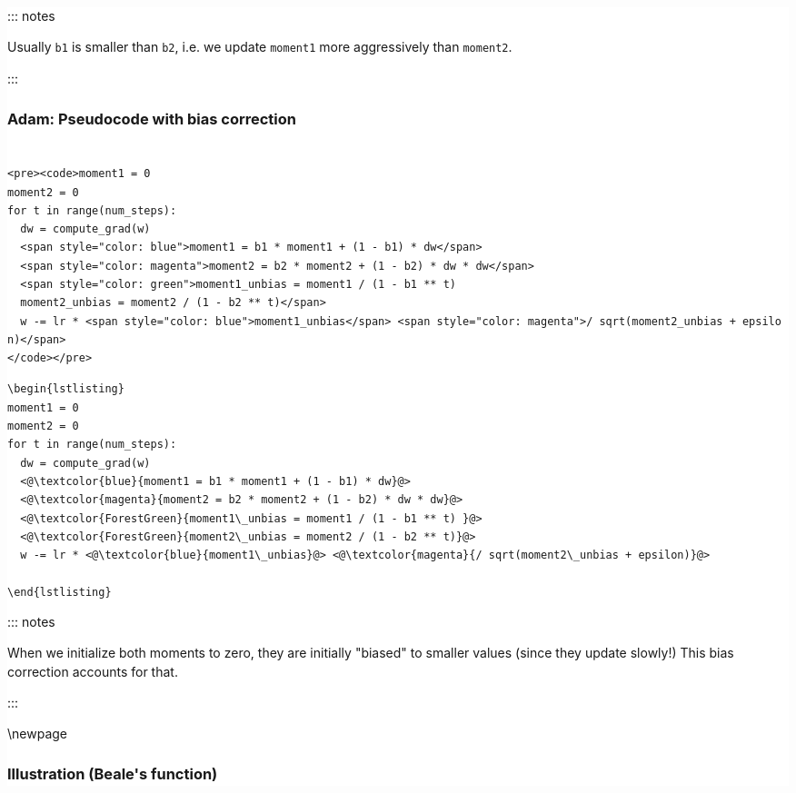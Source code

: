 ::: notes

Usually `b1` is smaller than `b2`, i.e. we update `moment1` more aggressively than `moment2`.

:::

### Adam: Pseudocode with bias correction

```{=html}

<pre><code>moment1 = 0
moment2 = 0
for t in range(num_steps):
  dw = compute_grad(w)
  <span style="color: blue">moment1 = b1 * moment1 + (1 - b1) * dw</span>
  <span style="color: magenta">moment2 = b2 * moment2 + (1 - b2) * dw * dw</span>
  <span style="color: green">moment1_unbias = moment1 / (1 - b1 ** t)
  moment2_unbias = moment2 / (1 - b2 ** t)</span>
  w -= lr * <span style="color: blue">moment1_unbias</span> <span style="color: magenta">/ sqrt(moment2_unbias + epsilon)</span>
</code></pre>
```

```{=latex}
\begin{lstlisting}
moment1 = 0
moment2 = 0
for t in range(num_steps):
  dw = compute_grad(w)
  <@\textcolor{blue}{moment1 = b1 * moment1 + (1 - b1) * dw}@>
  <@\textcolor{magenta}{moment2 = b2 * moment2 + (1 - b2) * dw * dw}@>
  <@\textcolor{ForestGreen}{moment1\_unbias = moment1 / (1 - b1 ** t) }@>
  <@\textcolor{ForestGreen}{moment2\_unbias = moment2 / (1 - b2 ** t)}@>
  w -= lr * <@\textcolor{blue}{moment1\_unbias}@> <@\textcolor{magenta}{/ sqrt(moment2\_unbias + epsilon)}@>

\end{lstlisting}
```

::: notes


When we initialize both moments to zero, they are initially "biased" to smaller values (since they update slowly!)
This bias correction accounts for that.

:::


\newpage

### Illustration (Beale's function)

